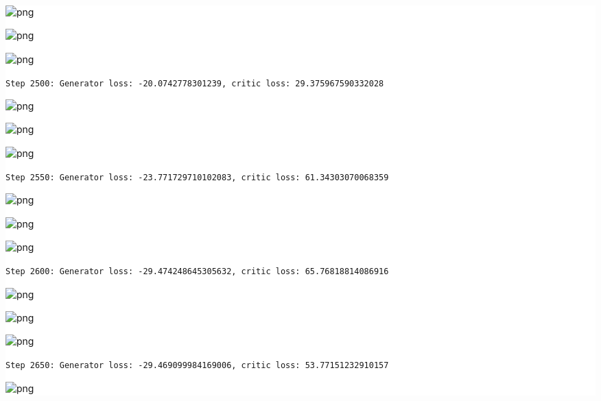 

![png](output_26_204.png)



![png](output_26_205.png)



![png](output_26_206.png)


    Step 2500: Generator loss: -20.0742778301239, critic loss: 29.375967590332028



![png](output_26_208.png)



![png](output_26_209.png)



![png](output_26_210.png)


    Step 2550: Generator loss: -23.771729710102083, critic loss: 61.34303070068359



![png](output_26_212.png)



![png](output_26_213.png)



![png](output_26_214.png)


    Step 2600: Generator loss: -29.474248645305632, critic loss: 65.76818814086916



![png](output_26_216.png)



![png](output_26_217.png)



![png](output_26_218.png)


    Step 2650: Generator loss: -29.469099984169006, critic loss: 53.77151232910157



![png](output_26_220.png)
